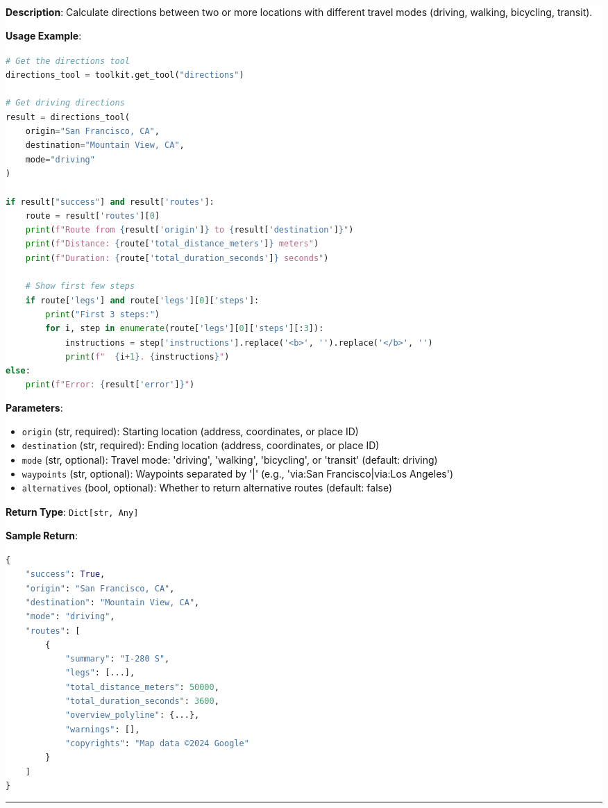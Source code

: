 **Description**: Calculate directions between two or more locations with different travel modes (driving, walking, bicycling, transit).

**Usage Example**:
```python
# Get the directions tool
directions_tool = toolkit.get_tool("directions")

# Get driving directions
result = directions_tool(
    origin="San Francisco, CA",
    destination="Mountain View, CA",
    mode="driving"
)

if result["success"] and result['routes']:
    route = result['routes'][0]
    print(f"Route from {result['origin']} to {result['destination']}")
    print(f"Distance: {route['total_distance_meters']} meters")
    print(f"Duration: {route['total_duration_seconds']} seconds")
    
    # Show first few steps
    if route['legs'] and route['legs'][0]['steps']:
        print("First 3 steps:")
        for i, step in enumerate(route['legs'][0]['steps'][:3]):
            instructions = step['instructions'].replace('<b>', '').replace('</b>', '')
            print(f"  {i+1}. {instructions}")
else:
    print(f"Error: {result['error']}")
```

**Parameters**:
- `origin` (str, required): Starting location (address, coordinates, or place ID)
- `destination` (str, required): Ending location (address, coordinates, or place ID)
- `mode` (str, optional): Travel mode: 'driving', 'walking', 'bicycling', or 'transit' (default: driving)
- `waypoints` (str, optional): Waypoints separated by '|' (e.g., 'via:San Francisco|via:Los Angeles')
- `alternatives` (bool, optional): Whether to return alternative routes (default: false)

**Return Type**: `Dict[str, Any]`

**Sample Return**:
```python
{
    "success": True,
    "origin": "San Francisco, CA",
    "destination": "Mountain View, CA",
    "mode": "driving",
    "routes": [
        {
            "summary": "I-280 S",
            "legs": [...],
            "total_distance_meters": 50000,
            "total_duration_seconds": 3600,
            "overview_polyline": {...},
            "warnings": [],
            "copyrights": "Map data ©2024 Google"
        }
    ]
}
```

---